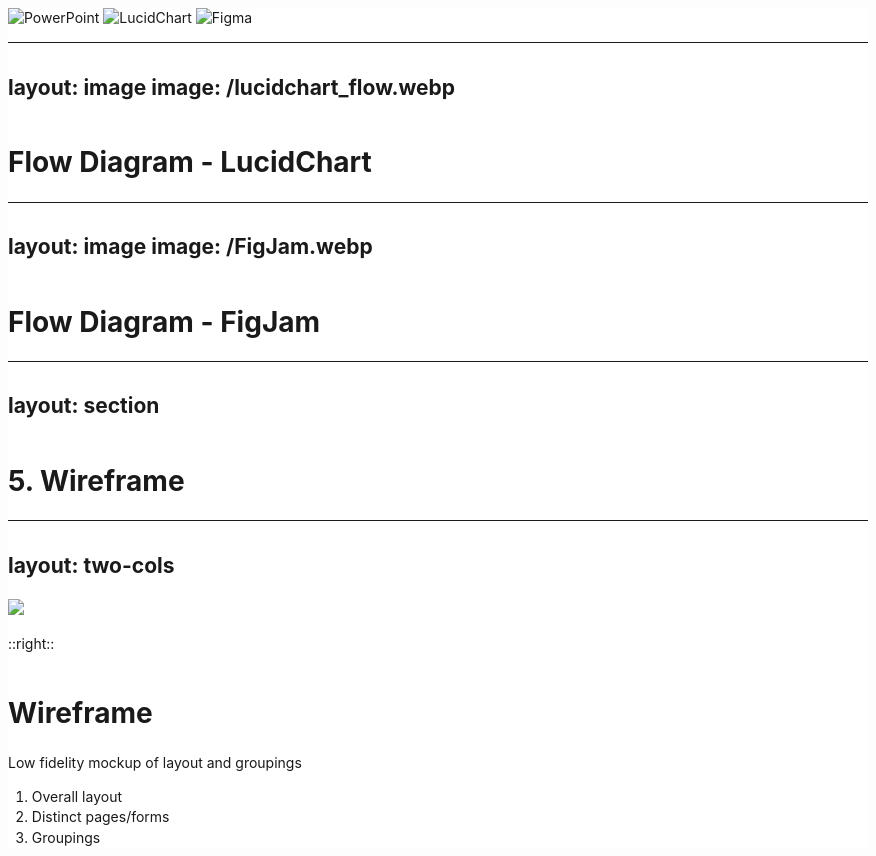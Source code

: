 <img src="/powerpoint.png" alt="PowerPoint" class="h-20 block mt-13" />
<img src="/Lucidchart.svg" alt="LucidChart" class="h-20 block mt-13" />
<img src="/figma.svg" alt="Figma" class="h-20 block mt-13" />




---
layout: image
image: /lucidchart_flow.webp
---

# Flow Diagram - LucidChart



---
layout: image
image: /FigJam.webp
---

# Flow Diagram - FigJam




---
layout: section
---

# 5. Wireframe




---
layout: two-cols
---


<img src="/grouping2.png" v-after class="h-100" />

::right::

# Wireframe

Low fidelity mockup of layout and groupings

<v-clicks>

1. Overall layout
2. Distinct pages/forms
3. Groupings
</v-clicks>
